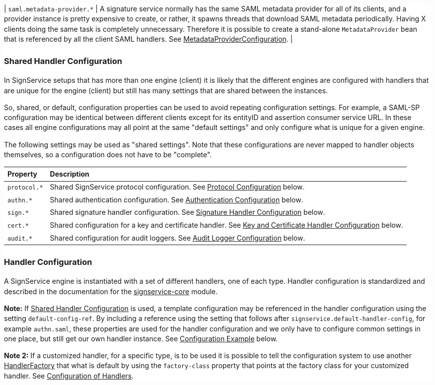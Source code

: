 | `saml.metadata-provider.*` | A signature service normally has the same SAML metadata provider for all of its clients, and a provider instance is pretty expensive to create, or rather, it spawns threads that download SAML metadata periodically. Having X clients doing the same task is completely unnecessary. Therefore it is possible to create a stand-alone `MetadataProvider` bean that is referenced by all the client SAML handlers. See [MetadataProviderConfiguration](https://github.com/swedenconnect/signservice/tree/main/authn/saml#metadata-provider-configuration). |


<a name="shared-handler-configuration"></a>
### Shared Handler Configuration

In SignService setups that has more than one engine (client) it is likely that the different engines are configured
with handlers that are unique for the engine (client) but still has many settings that are shared between the instances.

So, shared, or default, configuration properties can be used to avoid repeating configuration settings. For example, a SAML-SP configuration may be identical between different clients except for its entityID and assertion consumer service URL. In these cases all engine configurations may all point at the same "default settings" and only configure what is unique for a given engine. 

The following settings may be used as "shared settings". Note that these configurations are never mapped to handler
objects themselves, so a configuration does not have to be "complete".

| Property | Description |
| :--- | :--- |
| `protocol.*` | Shared SignService protocol configuration. See [Protocol Configuration](#protocol-configuration) below. |
| `authn.*` | Shared authentication configuration. See [Authentication Configuration](#authentication-configuration) below. |
| `sign.*` | Shared signature handler configuration. See [Signature Handler Configuration](#signature-handler-configuration) below. |
| `cert.*` | Shared configuration for a key and certificate handler. See [Key and Certificate Handler Configuration](#key-and-certificate-handler-configuration) below. |
| `audit.*` | Shared configuration for audit loggers. See [Audit Logger Configuration](#audit-logger-configuration) below.  |

<a name="handler-configuration"></a>
### Handler Configuration

A SignService engine is instantiated with a set of different handlers, one of each type. Handler configuration is
standardized and described in the documentation for the [signservice-core](https://github.com/swedenconnect/signservice/tree/main/core) module. 

**Note:** If [Shared Handler Configuration](#shared-handler-configuration) is used, a template configuration may be
referenced in the handler configuration using the setting `default-config-ref`. By including a reference using the
setting that follows after `signservice.default-handler-config`, for example `authn.saml`, these properties are
used for the handler configuration and we only have to configure common settings in one place, but still get our
own handler instance. See [Configuration Example](#configuration-example) below.

**Note 2:** If a customized handler, for a specific type, is to be used it is possible to tell the configuration system
to use another [HandlerFactory](https://github.com/swedenconnect/signservice/blob/main/core/src/main/java/se/swedenconnect/signservice/core/config/HandlerFactory.java) that what is default by using the `factory-class`
property that points at the factory class for your customized handler. See [Configuration of Handlers](https://github.com/swedenconnect/signservice/tree/main/core#configuration-of-handlers).
